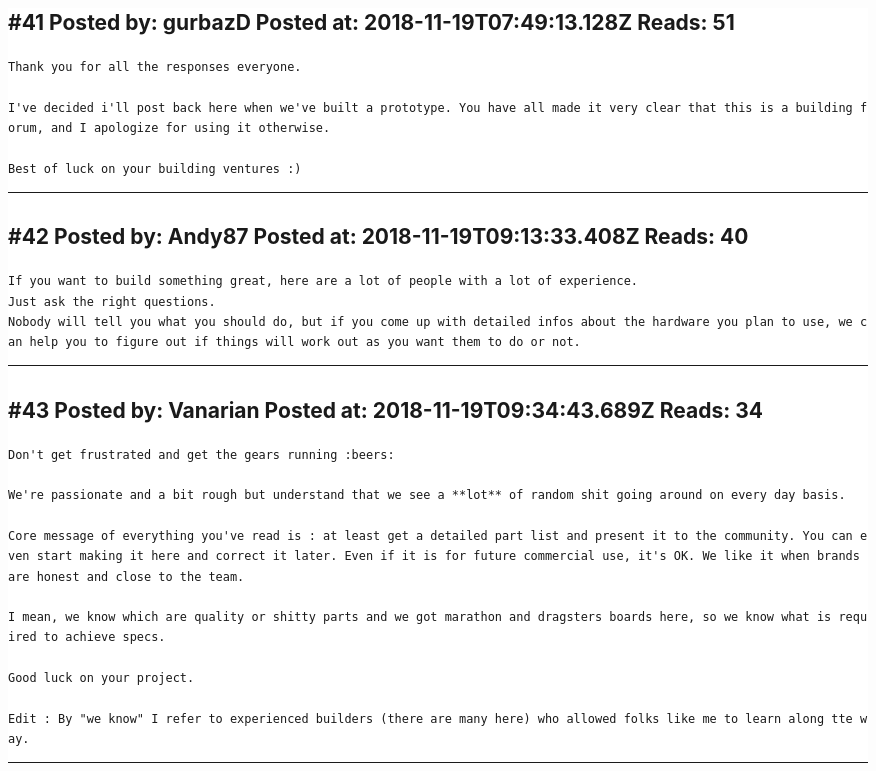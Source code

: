 ## \#41 Posted by: gurbazD Posted at: 2018-11-19T07:49:13.128Z Reads: 51

```
Thank you for all the responses everyone.

I've decided i'll post back here when we've built a prototype. You have all made it very clear that this is a building forum, and I apologize for using it otherwise. 

Best of luck on your building ventures :)
```

---
## \#42 Posted by: Andy87 Posted at: 2018-11-19T09:13:33.408Z Reads: 40

```
If you want to build something great, here are a lot of people with a lot of experience. 
Just ask the right questions.
Nobody will tell you what you should do, but if you come up with detailed infos about the hardware you plan to use, we can help you to figure out if things will work out as you want them to do or not.
```

---
## \#43 Posted by: Vanarian Posted at: 2018-11-19T09:34:43.689Z Reads: 34

```
Don't get frustrated and get the gears running :beers: 

We're passionate and a bit rough but understand that we see a **lot** of random shit going around on every day basis.

Core message of everything you've read is : at least get a detailed part list and present it to the community. You can even start making it here and correct it later. Even if it is for future commercial use, it's OK. We like it when brands are honest and close to the team.

I mean, we know which are quality or shitty parts and we got marathon and dragsters boards here, so we know what is required to achieve specs.

Good luck on your project.

Edit : By "we know" I refer to experienced builders (there are many here) who allowed folks like me to learn along tte way.
```

---
